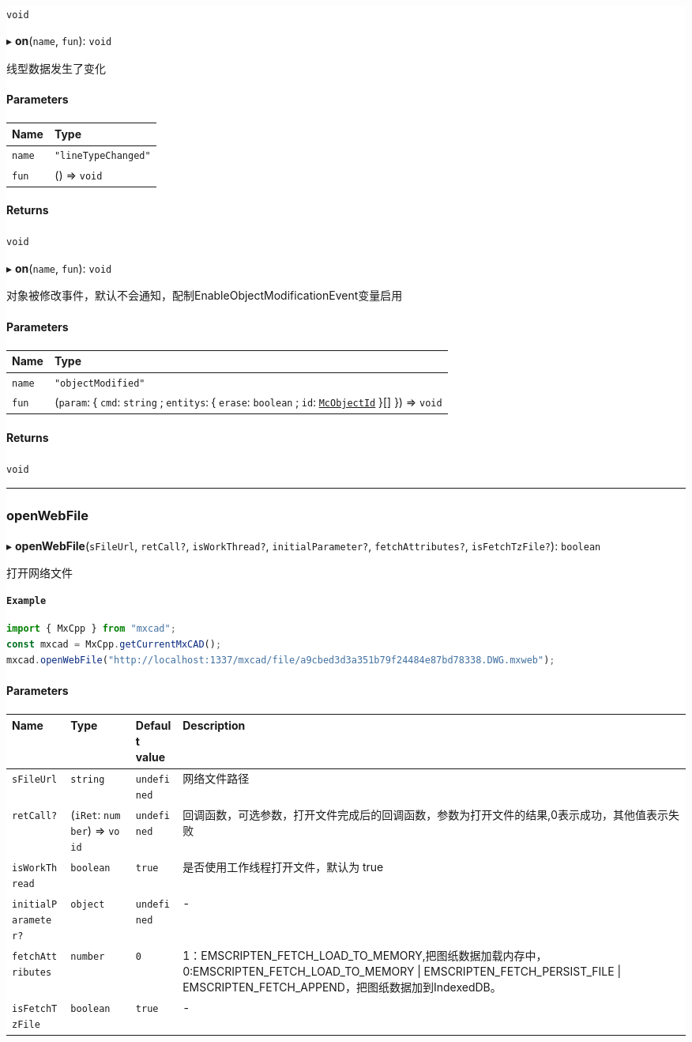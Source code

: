 `void`

▸ **on**(`name`, `fun`): `void`

线型数据发生了变化

#### Parameters

| Name | Type |
| :------ | :------ |
| `name` | ``"lineTypeChanged"`` |
| `fun` | () => `void` |

#### Returns

`void`

▸ **on**(`name`, `fun`): `void`

对象被修改事件，默认不会通知，配制EnableObjectModificationEvent变量启用

#### Parameters

| Name | Type |
| :------ | :------ |
| `name` | ``"objectModified"`` |
| `fun` | (`param`: { `cmd`: `string` ; `entitys`: { `erase`: `boolean` ; `id`: [`McObjectId`](2d.McObjectId.md)  }[]  }) => `void` |

#### Returns

`void`

___

### openWebFile

▸ **openWebFile**(`sFileUrl`, `retCall?`, `isWorkThread?`, `initialParameter?`, `fetchAttributes?`, `isFetchTzFile?`): `boolean`

打开网络文件

**`Example`**

```ts
import { MxCpp } from "mxcad";
const mxcad = MxCpp.getCurrentMxCAD();
mxcad.openWebFile("http://localhost:1337/mxcad/file/a9cbed3d3a351b79f24484e87bd78338.DWG.mxweb");
```

#### Parameters

| Name | Type | Default value | Description |
| :------ | :------ | :------ | :------ |
| `sFileUrl` | `string` | `undefined` | 网络文件路径 |
| `retCall?` | (`iRet`: `number`) => `void` | `undefined` | 回调函数，可选参数，打开文件完成后的回调函数，参数为打开文件的结果,0表示成功，其他值表示失败 |
| `isWorkThread` | `boolean` | `true` | 是否使用工作线程打开文件，默认为 true |
| `initialParameter?` | `object` | `undefined` | - |
| `fetchAttributes` | `number` | `0` | 1：EMSCRIPTEN_FETCH_LOAD_TO_MEMORY,把图纸数据加载内存中，0:EMSCRIPTEN_FETCH_LOAD_TO_MEMORY \| EMSCRIPTEN_FETCH_PERSIST_FILE \| EMSCRIPTEN_FETCH_APPEND，把图纸数据加到IndexedDB。 |
| `isFetchTzFile` | `boolean` | `true` | - |
